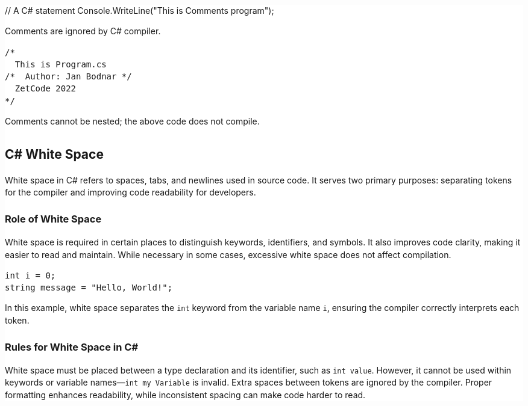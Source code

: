 // A C# statement
Console.WriteLine("This is Comments program");
</pre>

<p>
Comments are ignored by C# compiler.
</p>

<pre class="compact">
/*
  This is Program.cs
/*  Author: Jan Bodnar */
  ZetCode 2022
*/
</pre>

<p>
Comments cannot be nested; the above code does not compile.
</p>


<h2>C# White Space</h2>

<p>
White space in C# refers to spaces, tabs, and newlines used in source code. It serves two primary purposes: separating tokens for the compiler and improving code readability for developers.
</p>

<h3>Role of White Space</h3>

<p>
White space is required in certain places to distinguish keywords, identifiers,
and symbols. It also improves code clarity, making it easier to read and
maintain. While necessary in some cases, excessive white space does not affect
compilation.
</p>

<pre class="compact">
int i = 0;
string message = "Hello, World!";
</pre>

<p>
In this example, white space separates the <code>int</code> keyword from the
variable name <code>i</code>, ensuring the compiler correctly interprets each
token.
</p>

<h3>Rules for White Space in C#</h3>

<p>
White space must be placed between a type declaration and its identifier, such
as <code>int value</code>. However, it cannot be used within keywords or
variable names—<code>int my Variable</code> is invalid. Extra spaces between
tokens are ignored by the compiler. Proper formatting enhances readability,
while inconsistent spacing can make code harder to read.
</p>
